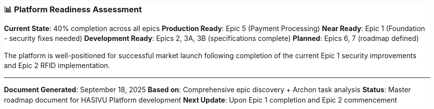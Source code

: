 ### 📊 Platform Readiness Assessment

**Current State**: 40% completion across all epics
**Production Ready**: Epic 5 (Payment Processing)
**Near Ready**: Epic 1 (Foundation - security fixes needed)
**Development Ready**: Epics 2, 3A, 3B (specifications complete)
**Planned**: Epics 6, 7 (roadmap defined)

The platform is well-positioned for successful market launch following completion of the current Epic 1 security improvements and Epic 2 RFID implementation.

---

**Document Generated**: September 18, 2025
**Based on**: Comprehensive epic discovery + Archon task analysis
**Status**: Master roadmap document for HASIVU Platform development
**Next Update**: Upon Epic 1 completion and Epic 2 commencement
